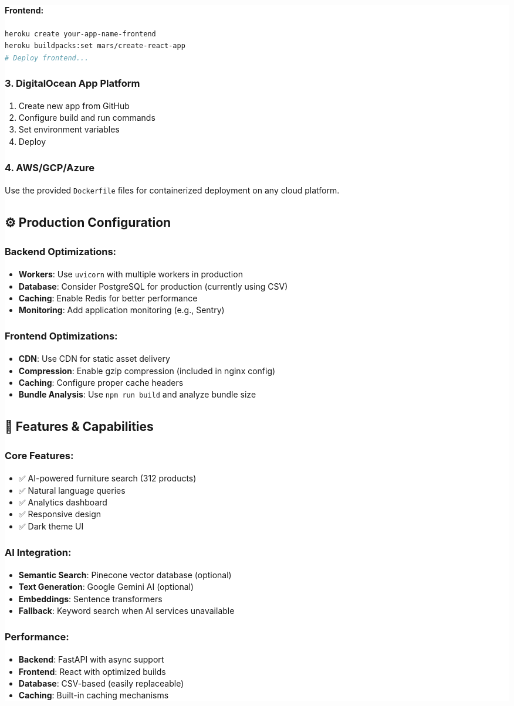 #### Frontend:
```bash
heroku create your-app-name-frontend
heroku buildpacks:set mars/create-react-app
# Deploy frontend...
```

### 3. DigitalOcean App Platform

1. Create new app from GitHub
2. Configure build and run commands
3. Set environment variables
4. Deploy

### 4. AWS/GCP/Azure

Use the provided `Dockerfile` files for containerized deployment on any cloud platform.

## ⚙️ Production Configuration

### Backend Optimizations:
- **Workers**: Use `uvicorn` with multiple workers in production
- **Database**: Consider PostgreSQL for production (currently using CSV)
- **Caching**: Enable Redis for better performance
- **Monitoring**: Add application monitoring (e.g., Sentry)

### Frontend Optimizations:
- **CDN**: Use CDN for static asset delivery
- **Compression**: Enable gzip compression (included in nginx config)
- **Caching**: Configure proper cache headers
- **Bundle Analysis**: Use `npm run build` and analyze bundle size

## 🎯 Features & Capabilities

### Core Features:
- ✅ AI-powered furniture search (312 products)
- ✅ Natural language queries
- ✅ Analytics dashboard
- ✅ Responsive design
- ✅ Dark theme UI

### AI Integration:
- **Semantic Search**: Pinecone vector database (optional)
- **Text Generation**: Google Gemini AI (optional)
- **Embeddings**: Sentence transformers
- **Fallback**: Keyword search when AI services unavailable

### Performance:
- **Backend**: FastAPI with async support
- **Frontend**: React with optimized builds
- **Database**: CSV-based (easily replaceable)
- **Caching**: Built-in caching mechanisms
